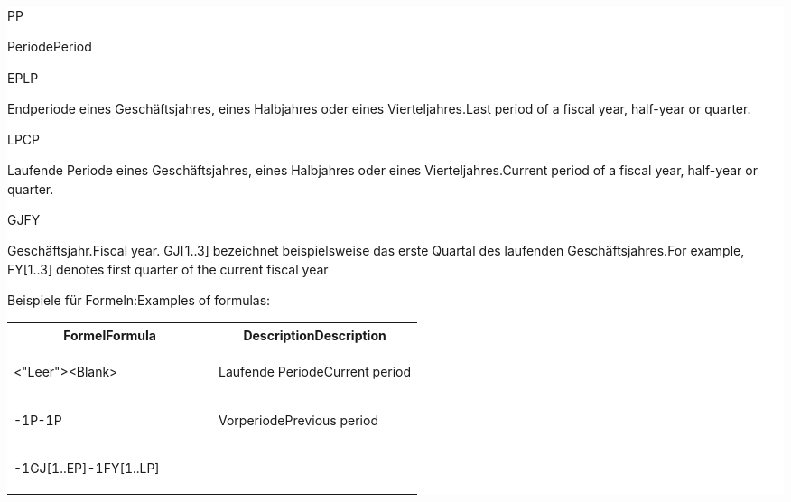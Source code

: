<td><p><span data-ttu-id="6bb4f-210">P</span><span class="sxs-lookup"><span data-stu-id="6bb4f-210">P</span></span></p></td>
<td><p><span data-ttu-id="6bb4f-211">Periode</span><span class="sxs-lookup"><span data-stu-id="6bb4f-211">Period</span></span></p></td>
</tr>
<tr class="even">
<td><p><span data-ttu-id="6bb4f-212">EP</span><span class="sxs-lookup"><span data-stu-id="6bb4f-212">LP</span></span></p></td>
<td><p><span data-ttu-id="6bb4f-213">Endperiode eines Geschäftsjahres, eines Halbjahres oder eines Vierteljahres.</span><span class="sxs-lookup"><span data-stu-id="6bb4f-213">Last period of a fiscal year, half-year or quarter.</span></span></p></td>
</tr>
<tr class="odd">
<td><p><span data-ttu-id="6bb4f-214">LP</span><span class="sxs-lookup"><span data-stu-id="6bb4f-214">CP</span></span></p></td>
<td><p><span data-ttu-id="6bb4f-215">Laufende Periode eines Geschäftsjahres, eines Halbjahres oder eines Vierteljahres.</span><span class="sxs-lookup"><span data-stu-id="6bb4f-215">Current period of a fiscal year, half-year or quarter.</span></span></p></td>
</tr>
<tr class="even">
<td><p><span data-ttu-id="6bb4f-216">GJ</span><span class="sxs-lookup"><span data-stu-id="6bb4f-216">FY</span></span></p></td>
<td><p><span data-ttu-id="6bb4f-217">Geschäftsjahr.</span><span class="sxs-lookup"><span data-stu-id="6bb4f-217">Fiscal year.</span></span> <span data-ttu-id="6bb4f-218">GJ[1..3] bezeichnet beispielsweise das erste Quartal des laufenden Geschäftsjahres.</span><span class="sxs-lookup"><span data-stu-id="6bb4f-218">For example, FY[1..3] denotes first quarter of the current fiscal year</span></span></p></td>
</tr>
</tbody>
</table>

<span data-ttu-id="6bb4f-219">Beispiele für Formeln:</span><span class="sxs-lookup"><span data-stu-id="6bb4f-219">Examples of formulas:</span></span>


<table>
<colgroup>
<col style="width: 50%" />
<col style="width: 50%" />
</colgroup>
<thead>
<tr class="header">
<th><span data-ttu-id="6bb4f-220">Formel</span><span class="sxs-lookup"><span data-stu-id="6bb4f-220">Formula</span></span></th>
<th><span data-ttu-id="6bb4f-221">Description</span><span class="sxs-lookup"><span data-stu-id="6bb4f-221">Description</span></span></th>
</tr>
</thead>
<tbody>
<tr class="odd">
<td><p><span data-ttu-id="6bb4f-222">&lt;"Leer"&gt;</span><span class="sxs-lookup"><span data-stu-id="6bb4f-222">&lt;Blank&gt;</span></span></p></td>
<td><p><span data-ttu-id="6bb4f-223">Laufende Periode</span><span class="sxs-lookup"><span data-stu-id="6bb4f-223">Current period</span></span></p></td>
</tr>
<tr class="even">
<td><p><span data-ttu-id="6bb4f-224">-1P</span><span class="sxs-lookup"><span data-stu-id="6bb4f-224">-1P</span></span></p></td>
<td><p><span data-ttu-id="6bb4f-225">Vorperiode</span><span class="sxs-lookup"><span data-stu-id="6bb4f-225">Previous period</span></span></p></td>
</tr>
<tr class="odd">
<td><p><span data-ttu-id="6bb4f-226">-1GJ[1..EP]</span><span class="sxs-lookup"><span data-stu-id="6bb4f-226">-1FY[1..LP]</span></span></p></td>
